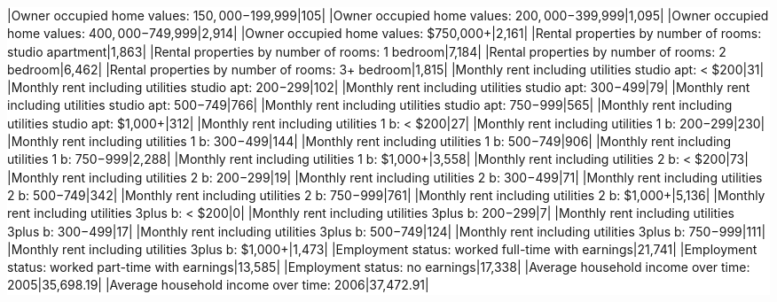 |Owner occupied home values: $150,000-$199,999|105|
|Owner occupied home values: $200,000-$399,999|1,095|
|Owner occupied home values: $400,000-$749,999|2,914|
|Owner occupied home values: $750,000+|2,161|
|Rental properties by number of rooms: studio apartment|1,863|
|Rental properties by number of rooms: 1 bedroom|7,184|
|Rental properties by number of rooms: 2 bedroom|6,462|
|Rental properties by number of rooms: 3+ bedroom|1,815|
|Monthly rent including utilities studio apt: < $200|31|
|Monthly rent including utilities studio apt: $200-$299|102|
|Monthly rent including utilities studio apt: $300-$499|79|
|Monthly rent including utilities studio apt: $500-$749|766|
|Monthly rent including utilities studio apt: $750-$999|565|
|Monthly rent including utilities studio apt: $1,000+|312|
|Monthly rent including utilities 1 b: < $200|27|
|Monthly rent including utilities 1 b: $200-$299|230|
|Monthly rent including utilities 1 b: $300-$499|144|
|Monthly rent including utilities 1 b: $500-$749|906|
|Monthly rent including utilities 1 b: $750-$999|2,288|
|Monthly rent including utilities 1 b: $1,000+|3,558|
|Monthly rent including utilities 2 b: < $200|73|
|Monthly rent including utilities 2 b: $200-$299|19|
|Monthly rent including utilities 2 b: $300-$499|71|
|Monthly rent including utilities 2 b: $500-$749|342|
|Monthly rent including utilities 2 b: $750-$999|761|
|Monthly rent including utilities 2 b: $1,000+|5,136|
|Monthly rent including utilities 3plus b: < $200|0|
|Monthly rent including utilities 3plus b: $200-$299|7|
|Monthly rent including utilities 3plus b: $300-$499|17|
|Monthly rent including utilities 3plus b: $500-$749|124|
|Monthly rent including utilities 3plus b: $750-$999|111|
|Monthly rent including utilities 3plus b: $1,000+|1,473|
|Employment status: worked full-time with earnings|21,741|
|Employment status: worked part-time with earnings|13,585|
|Employment status: no earnings|17,338|
|Average household income over time: 2005|35,698.19|
|Average household income over time: 2006|37,472.91|